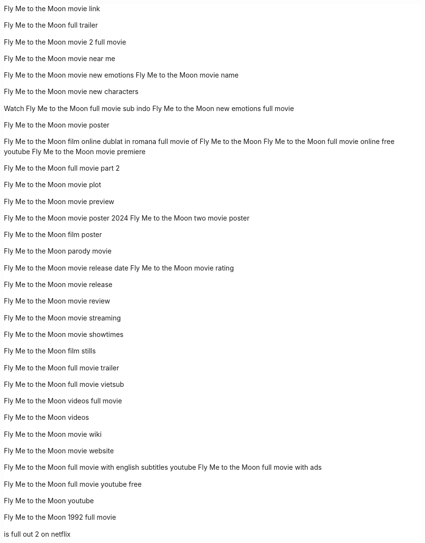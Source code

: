 Fly Me to the Moon movie link

Fly Me to the Moon full trailer

Fly Me to the Moon movie 2 full movie

Fly Me to the Moon movie near me

Fly Me to the Moon movie new emotions Fly Me to the Moon movie name

Fly Me to the Moon movie new characters

Watch Fly Me to the Moon full movie sub indo Fly Me to the Moon new emotions full movie

Fly Me to the Moon movie poster

Fly Me to the Moon film online dublat in romana full movie of Fly Me to the Moon
Fly Me to the Moon full movie online free youtube Fly Me to the Moon movie premiere

Fly Me to the Moon full movie part 2

Fly Me to the Moon movie plot

Fly Me to the Moon movie preview

Fly Me to the Moon movie poster 2024 Fly Me to the Moon two movie poster

Fly Me to the Moon film poster

Fly Me to the Moon parody movie

Fly Me to the Moon movie release date Fly Me to the Moon movie rating

Fly Me to the Moon movie release

Fly Me to the Moon movie review

Fly Me to the Moon movie streaming

Fly Me to the Moon movie showtimes

Fly Me to the Moon film stills

Fly Me to the Moon full movie trailer

Fly Me to the Moon full movie vietsub

Fly Me to the Moon videos full movie

Fly Me to the Moon videos

Fly Me to the Moon movie wiki

Fly Me to the Moon movie website

Fly Me to the Moon full movie with english subtitles youtube Fly Me to the Moon full movie with ads

Fly Me to the Moon full movie youtube free

Fly Me to the Moon youtube

Fly Me to the Moon 1992 full movie

is full out 2 on netflix
